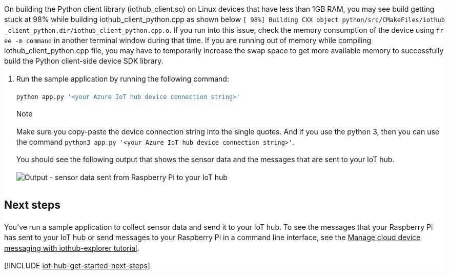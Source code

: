    On building the Python client library (iothub_client.so) on Linux devices that have less than 1GB RAM, you may see build getting stuck at 98% while building iothub_client_python.cpp as shown below `[ 98%] Building CXX object python/src/CMakeFiles/iothub_client_python.dir/iothub_client_python.cpp.o`. If you run into this issue, check the memory consumption of the device using `free -m command` in another terminal window during that time. If you are running out of memory while compiling iothub_client_python.cpp file, you may have to temporarily increase the swap space to get more available memory to successfully build the Python client-side device SDK library.
   
1. Run the sample application by running the following command:

   ```bash
   python app.py '<your Azure IoT hub device connection string>'
   ```

   > [!NOTE] 
   Make sure you copy-paste the device connection string into the single quotes. And if you use the python 3, then you can use the command `python3 app.py '<your Azure IoT hub device connection string>'`.


   You should see the following output that shows the sensor data and the messages that are sent to your IoT hub.

   ![Output - sensor data sent from Raspberry Pi to your IoT hub](media/iot-hub-raspberry-pi-kit-c-get-started/success.png
)

## Next steps

You’ve run a sample application to collect sensor data and send it to your IoT hub. To see the messages that your Raspberry Pi has sent to your IoT hub or send messages to your Raspberry Pi in a command line interface, see the [Manage cloud device messaging with iothub-explorer tutorial](https://docs.microsoft.com/en-gb/azure/iot-hub/iot-hub-explorer-cloud-device-messaging).

[!INCLUDE [iot-hub-get-started-next-steps](../../includes/iot-hub-get-started-next-steps.md)]
